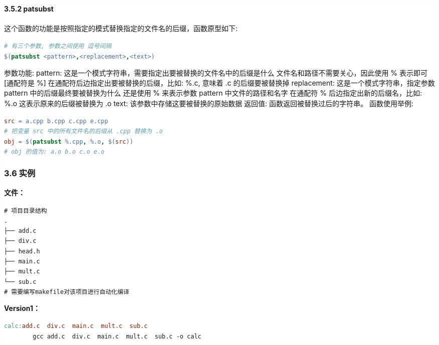 
#### 3.5.2  patsubst

这个函数的功能是按照指定的模式替换指定的文件名的后缀，函数原型如下:

```makefile
# 有三个参数, 参数之间使用 逗号间隔
$(patsubst <pattern>,<replacement>,<text>)
```

参数功能:
	pattern: 这是一个模式字符串，需要指定出要被替换的文件名中的后缀是什么
			文件名和路径不需要关心，因此使用 % 表示即可 [通配符是 %]
			在通配符后边指定出要被替换的后缀，比如: %.c, 意味着 .c 的后缀要被替换掉
replacement: 这是一个模式字符串，指定参数 pattern 中的后缀最终要被替换为什么
			还是使用 % 来表示参数 pattern 中文件的路径和名字
			在通配符 % 后边指定出新的后缀名，比如: %.o 这表示原来的后缀被替换为 .o
text: 该参数中存储这要被替换的原始数据
返回值:
			函数返回被替换过后的字符串。
函数使用举例:

```makefile
src = a.cpp b.cpp c.cpp e.cpp
# 把变量 src 中的所有文件名的后缀从 .cpp 替换为 .o
obj = $(patsubst %.cpp, %.o, $(src)) 
# obj 的值为: a.o b.o c.o e.o
```





### 3.6  实例

**文件：**

```shell
# 项目目录结构
.
├── add.c
├── div.c
├── head.h
├── main.c
├── mult.c
└── sub.c
# 需要编写makefile对该项目进行自动化编译
```



**Version1：**

```makefile
calc:add.c  div.c  main.c  mult.c  sub.c
        gcc add.c  div.c  main.c  mult.c  sub.c -o calc

```
